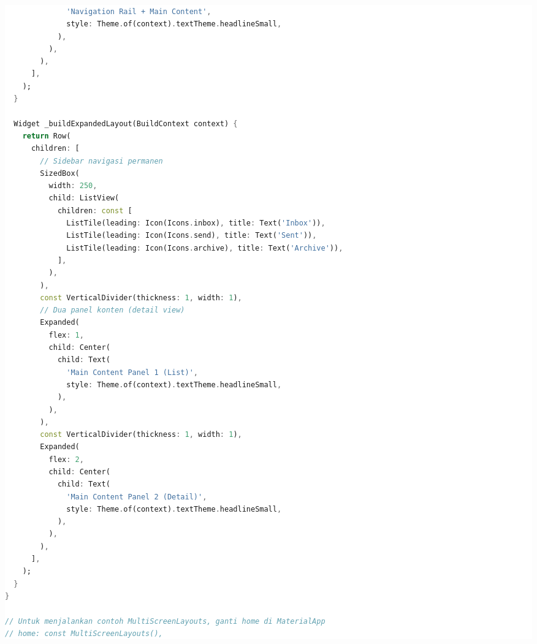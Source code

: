   ```dart
                'Navigation Rail + Main Content',
                style: Theme.of(context).textTheme.headlineSmall,
              ),
            ),
          ),
        ],
      );
    }

    Widget _buildExpandedLayout(BuildContext context) {
      return Row(
        children: [
          // Sidebar navigasi permanen
          SizedBox(
            width: 250,
            child: ListView(
              children: const [
                ListTile(leading: Icon(Icons.inbox), title: Text('Inbox')),
                ListTile(leading: Icon(Icons.send), title: Text('Sent')),
                ListTile(leading: Icon(Icons.archive), title: Text('Archive')),
              ],
            ),
          ),
          const VerticalDivider(thickness: 1, width: 1),
          // Dua panel konten (detail view)
          Expanded(
            flex: 1,
            child: Center(
              child: Text(
                'Main Content Panel 1 (List)',
                style: Theme.of(context).textTheme.headlineSmall,
              ),
            ),
          ),
          const VerticalDivider(thickness: 1, width: 1),
          Expanded(
            flex: 2,
            child: Center(
              child: Text(
                'Main Content Panel 2 (Detail)',
                style: Theme.of(context).textTheme.headlineSmall,
              ),
            ),
          ),
        ],
      );
    }
  }

  // Untuk menjalankan contoh MultiScreenLayouts, ganti home di MaterialApp
  // home: const MultiScreenLayouts(),
  ```
